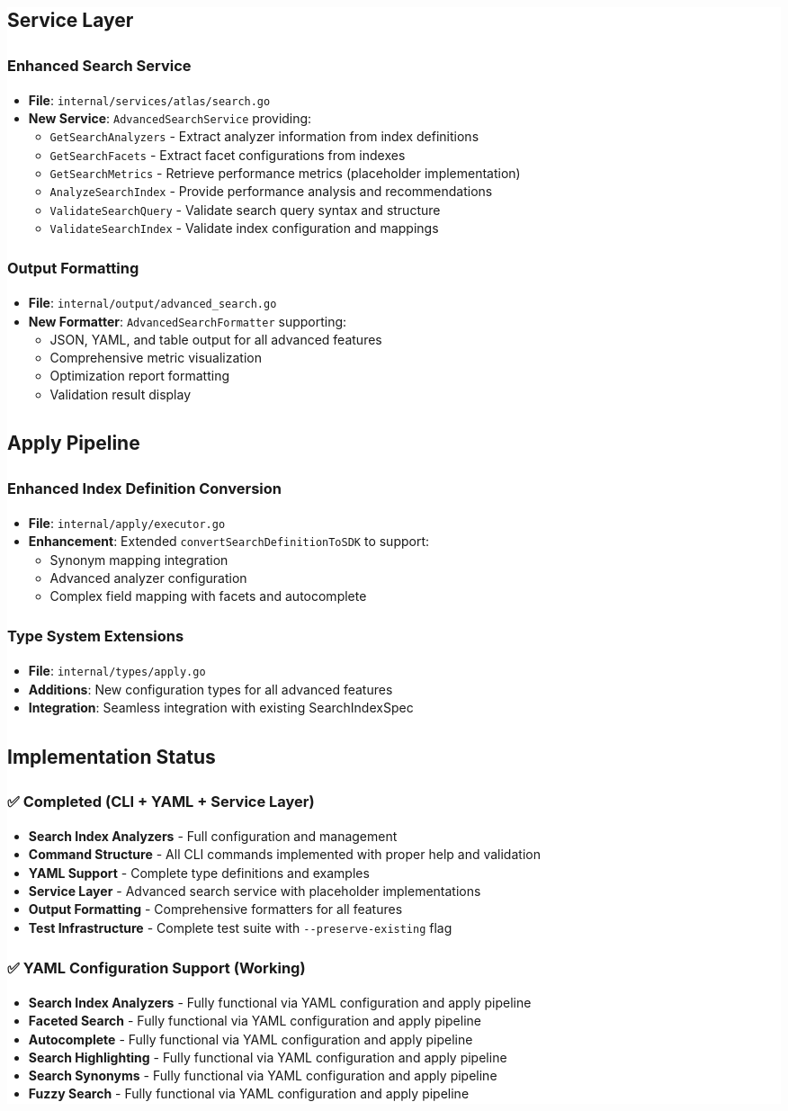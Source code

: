 ## Service Layer

### Enhanced Search Service
- **File**: `internal/services/atlas/search.go`
- **New Service**: `AdvancedSearchService` providing:
  - `GetSearchAnalyzers` - Extract analyzer information from index definitions
  - `GetSearchFacets` - Extract facet configurations from indexes
  - `GetSearchMetrics` - Retrieve performance metrics (placeholder implementation)
  - `AnalyzeSearchIndex` - Provide performance analysis and recommendations
  - `ValidateSearchQuery` - Validate search query syntax and structure
  - `ValidateSearchIndex` - Validate index configuration and mappings

### Output Formatting
- **File**: `internal/output/advanced_search.go`
- **New Formatter**: `AdvancedSearchFormatter` supporting:
  - JSON, YAML, and table output for all advanced features
  - Comprehensive metric visualization
  - Optimization report formatting
  - Validation result display

## Apply Pipeline

### Enhanced Index Definition Conversion
- **File**: `internal/apply/executor.go`
- **Enhancement**: Extended `convertSearchDefinitionToSDK` to support:
  - Synonym mapping integration
  - Advanced analyzer configuration
  - Complex field mapping with facets and autocomplete

### Type System Extensions
- **File**: `internal/types/apply.go`
- **Additions**: New configuration types for all advanced features
- **Integration**: Seamless integration with existing SearchIndexSpec

## Implementation Status

### ✅ Completed (CLI + YAML + Service Layer)
- **Search Index Analyzers** - Full configuration and management
- **Command Structure** - All CLI commands implemented with proper help and validation
- **YAML Support** - Complete type definitions and examples
- **Service Layer** - Advanced search service with placeholder implementations
- **Output Formatting** - Comprehensive formatters for all features
- **Test Infrastructure** - Complete test suite with `--preserve-existing` flag

### ✅ YAML Configuration Support (Working)
- **Search Index Analyzers** - Fully functional via YAML configuration and apply pipeline
- **Faceted Search** - Fully functional via YAML configuration and apply pipeline
- **Autocomplete** - Fully functional via YAML configuration and apply pipeline
- **Search Highlighting** - Fully functional via YAML configuration and apply pipeline
- **Search Synonyms** - Fully functional via YAML configuration and apply pipeline
- **Fuzzy Search** - Fully functional via YAML configuration and apply pipeline
